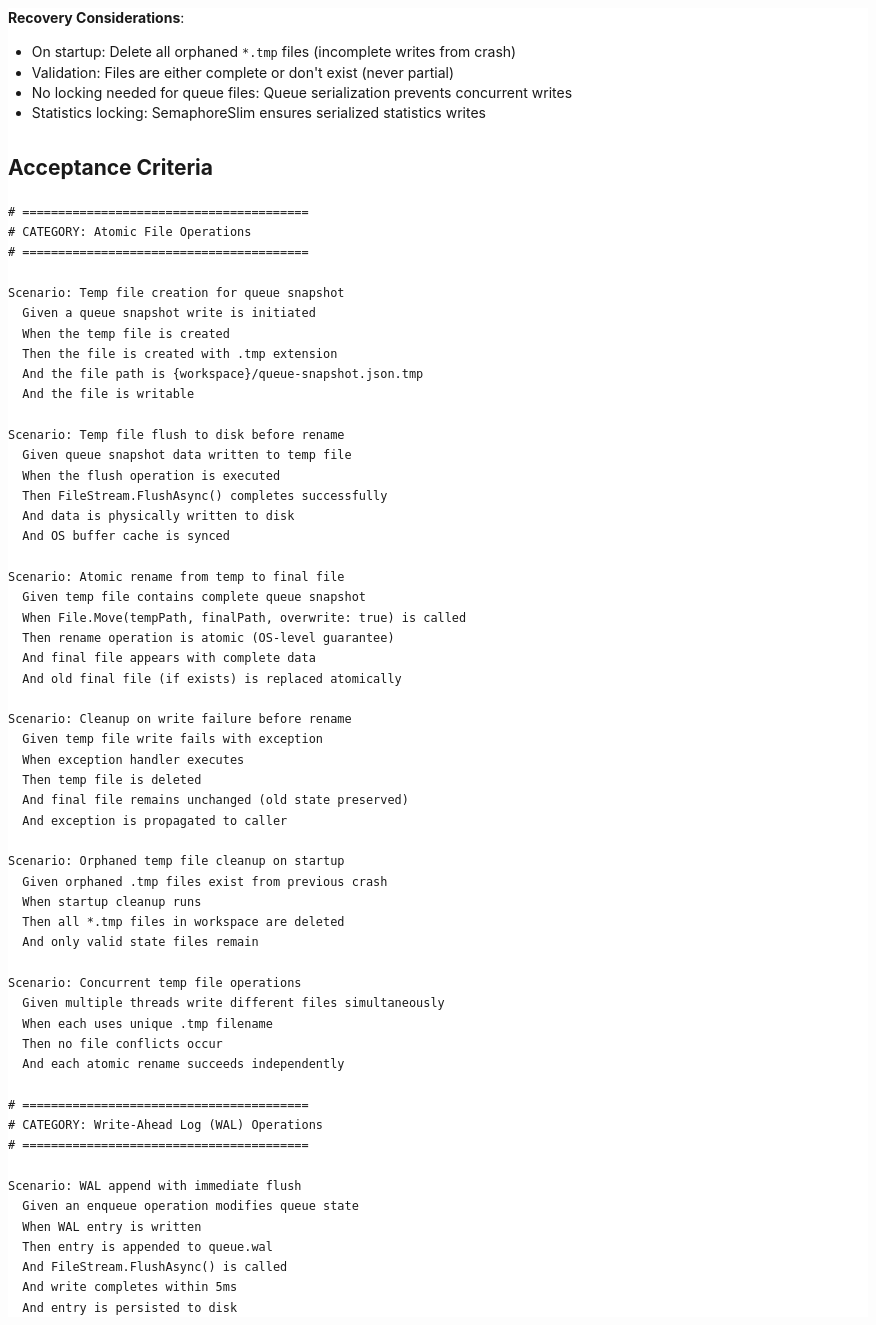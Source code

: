 **Recovery Considerations**:
- On startup: Delete all orphaned `*.tmp` files (incomplete writes from crash)
- Validation: Files are either complete or don't exist (never partial)
- No locking needed for queue files: Queue serialization prevents concurrent writes
- Statistics locking: SemaphoreSlim ensures serialized statistics writes

## Acceptance Criteria

```gherkin
# ========================================
# CATEGORY: Atomic File Operations
# ========================================

Scenario: Temp file creation for queue snapshot
  Given a queue snapshot write is initiated
  When the temp file is created
  Then the file is created with .tmp extension
  And the file path is {workspace}/queue-snapshot.json.tmp
  And the file is writable

Scenario: Temp file flush to disk before rename
  Given queue snapshot data written to temp file
  When the flush operation is executed
  Then FileStream.FlushAsync() completes successfully
  And data is physically written to disk
  And OS buffer cache is synced

Scenario: Atomic rename from temp to final file
  Given temp file contains complete queue snapshot
  When File.Move(tempPath, finalPath, overwrite: true) is called
  Then rename operation is atomic (OS-level guarantee)
  And final file appears with complete data
  And old final file (if exists) is replaced atomically

Scenario: Cleanup on write failure before rename
  Given temp file write fails with exception
  When exception handler executes
  Then temp file is deleted
  And final file remains unchanged (old state preserved)
  And exception is propagated to caller

Scenario: Orphaned temp file cleanup on startup
  Given orphaned .tmp files exist from previous crash
  When startup cleanup runs
  Then all *.tmp files in workspace are deleted
  And only valid state files remain

Scenario: Concurrent temp file operations
  Given multiple threads write different files simultaneously
  When each uses unique .tmp filename
  Then no file conflicts occur
  And each atomic rename succeeds independently

# ========================================
# CATEGORY: Write-Ahead Log (WAL) Operations
# ========================================

Scenario: WAL append with immediate flush
  Given an enqueue operation modifies queue state
  When WAL entry is written
  Then entry is appended to queue.wal
  And FileStream.FlushAsync() is called
  And write completes within 5ms
  And entry is persisted to disk
```
